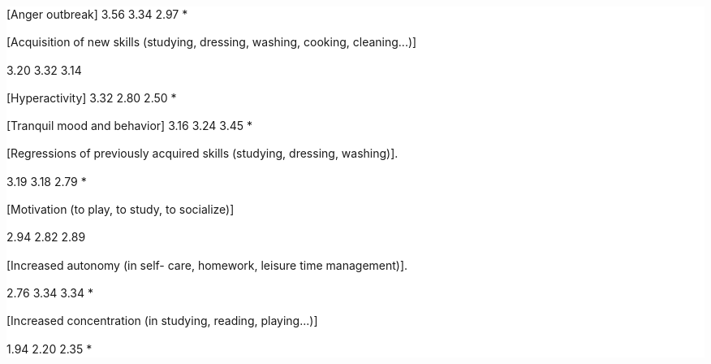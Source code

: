 [Anger outbreak] 
3.56 
3.34 
2.97 
* 

[Acquisition of new skills 
(studying, dressing, washing, 
cooking, cleaning...)] 

3.20 
3.32 
3.14 

[Hyperactivity] 
3.32 
2.80 
2.50 
* 

[Tranquil mood and behavior] 
3.16 
3.24 
3.45 
* 

[Regressions of previously 
acquired skills (studying, 
dressing, washing)]. 

3.19 
3.18 
2.79 
* 

[Motivation (to play, to study, to 
socialize)] 

2.94 
2.82 
2.89 

[Increased autonomy (in self-
care, homework, leisure time 
management)]. 

2.76 
3.34 
3.34 
* 

[Increased concentration (in 
studying, reading, playing...)] 

1.94 
2.20 
2.35 
* 
